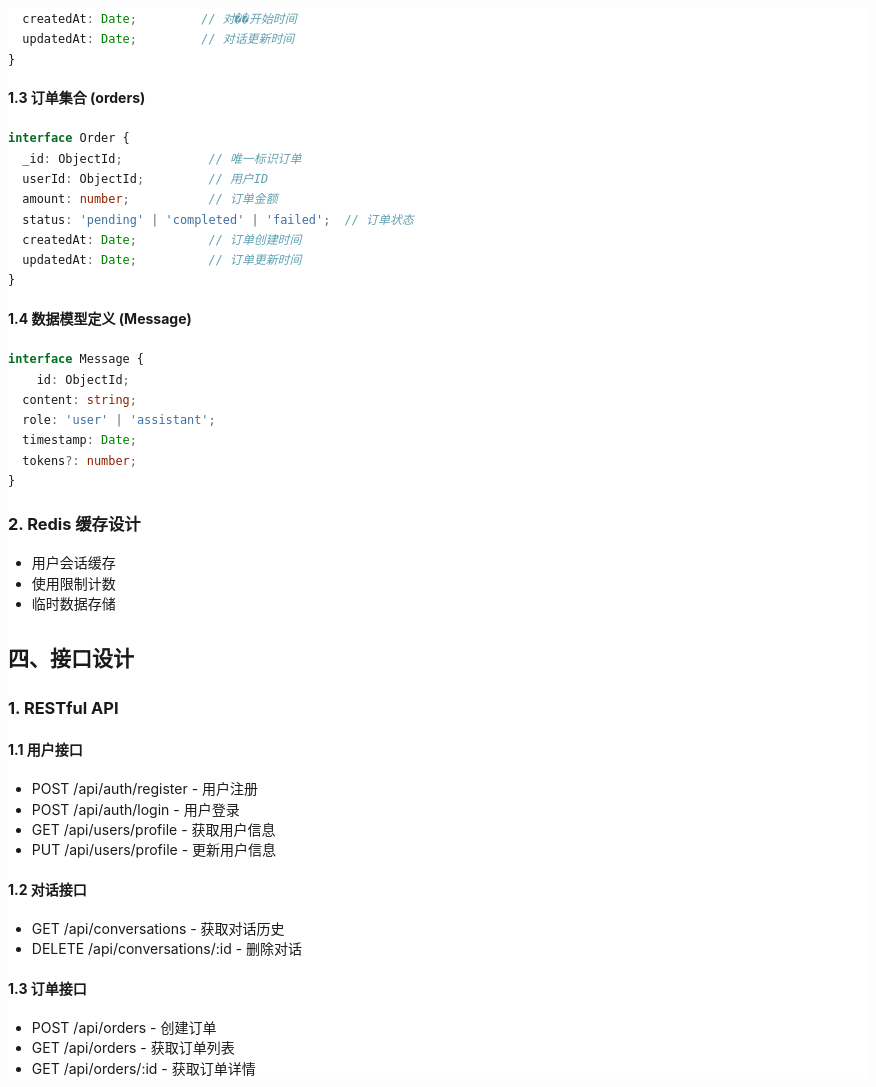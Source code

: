 ```typescript
  createdAt: Date;         // 对��开始时间
  updatedAt: Date;         // 对话更新时间
}
```
#### 1.3 订单集合 (orders)
```typescript
interface Order {
  _id: ObjectId;            // 唯一标识订单
  userId: ObjectId;         // 用户ID
  amount: number;           // 订单金额
  status: 'pending' | 'completed' | 'failed';  // 订单状态
  createdAt: Date;          // 订单创建时间
  updatedAt: Date;          // 订单更新时间
}
```
#### 1.4 数据模型定义 (Message)
```typescript
interface Message {
    id: ObjectId;
  content: string;
  role: 'user' | 'assistant';
  timestamp: Date;
  tokens?: number;
}
```

### 2. Redis 缓存设计
- 用户会话缓存
- 使用限制计数
- 临时数据存储

## 四、接口设计

### 1. RESTful API
#### 1.1 用户接口
- POST /api/auth/register - 用户注册
- POST /api/auth/login - 用户登录
- GET /api/users/profile - 获取用户信息
- PUT /api/users/profile - 更新用户信息

#### 1.2 对话接口
- GET /api/conversations - 获取对话历史
- DELETE /api/conversations/:id - 删除对话

#### 1.3 订单接口
- POST /api/orders - 创建订单
- GET /api/orders - 获取订单列表
- GET /api/orders/:id - 获取订单详情
